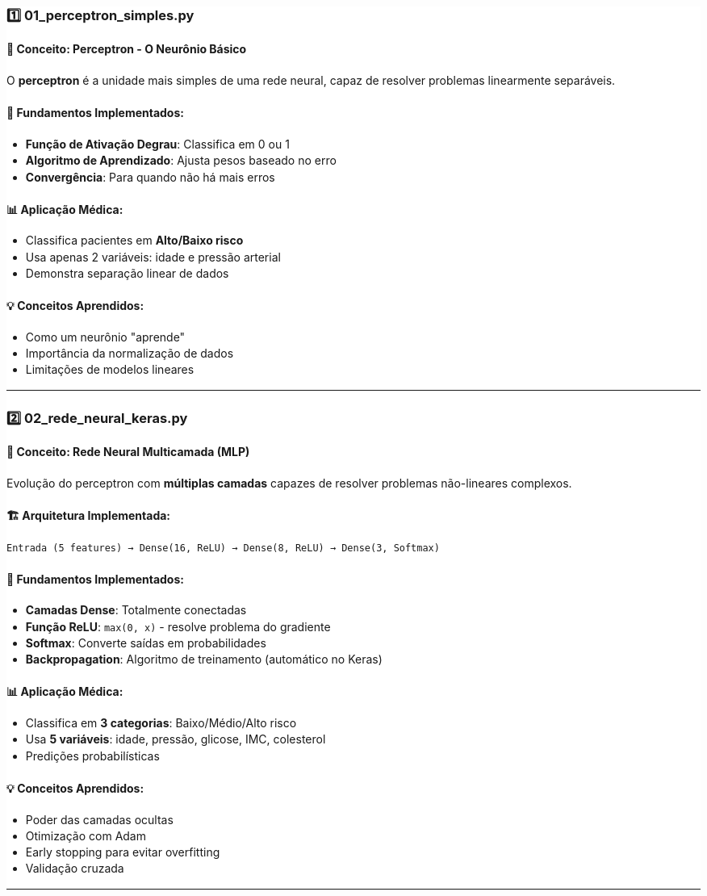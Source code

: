 ### 1️⃣ **01_perceptron_simples.py**

#### 🎯 **Conceito**: Perceptron - O Neurônio Básico

O **perceptron** é a unidade mais simples de uma rede neural, capaz de resolver problemas linearmente separáveis.

#### 🔧 **Fundamentos Implementados**:
- **Função de Ativação Degrau**: Classifica em 0 ou 1
- **Algoritmo de Aprendizado**: Ajusta pesos baseado no erro
- **Convergência**: Para quando não há mais erros

#### 📊 **Aplicação Médica**:
- Classifica pacientes em **Alto/Baixo risco**
- Usa apenas 2 variáveis: idade e pressão arterial
- Demonstra separação linear de dados

#### 💡 **Conceitos Aprendidos**:
- Como um neurônio "aprende"
- Importância da normalização de dados
- Limitações de modelos lineares

---

### 2️⃣ **02_rede_neural_keras.py**

#### 🎯 **Conceito**: Rede Neural Multicamada (MLP)

Evolução do perceptron com **múltiplas camadas** capazes de resolver problemas não-lineares complexos.

#### 🏗️ **Arquitetura Implementada**:
```
Entrada (5 features) → Dense(16, ReLU) → Dense(8, ReLU) → Dense(3, Softmax)
```

#### 🔧 **Fundamentos Implementados**:
- **Camadas Dense**: Totalmente conectadas
- **Função ReLU**: `max(0, x)` - resolve problema do gradiente
- **Softmax**: Converte saídas em probabilidades
- **Backpropagation**: Algoritmo de treinamento (automático no Keras)

#### 📊 **Aplicação Médica**:
- Classifica em **3 categorias**: Baixo/Médio/Alto risco
- Usa **5 variáveis**: idade, pressão, glicose, IMC, colesterol
- Predições probabilísticas

#### 💡 **Conceitos Aprendidos**:
- Poder das camadas ocultas
- Otimização com Adam
- Early stopping para evitar overfitting
- Validação cruzada

---